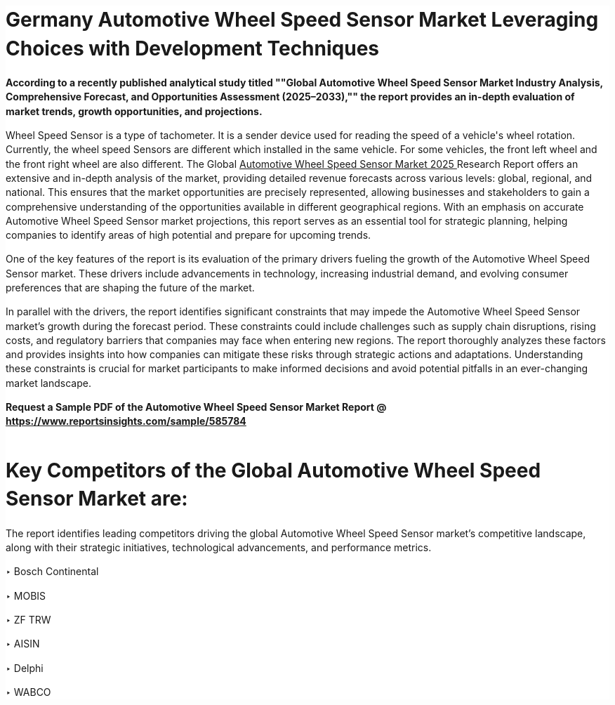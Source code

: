 # Germany Automotive Wheel Speed Sensor Market Leveraging Choices with Development Techniques

<strong>According to a recently published analytical study titled ""Global Automotive Wheel Speed Sensor Market Industry Analysis, Comprehensive Forecast, and Opportunities Assessment (2025–2033),"" the report provides an in-depth evaluation of market trends, growth opportunities, and projections.</strong>

Wheel Speed Sensor is a type of tachometer. It is a sender device used for reading the speed of a vehicle's wheel rotation. Currently, the wheel speed Sensors are different which installed in the same vehicle. For some vehicles, the front left wheel and the front right wheel are also different. The Global <a href=https://www.reportsinsights.com/sample/585784>Automotive Wheel Speed Sensor Market 2025 </a> Research Report offers an extensive and in-depth analysis of the market, providing detailed revenue forecasts across various levels: global, regional, and national. This ensures that the market opportunities are precisely represented, allowing businesses and stakeholders to gain a comprehensive understanding of the opportunities available in different geographical regions. With an emphasis on accurate Automotive Wheel Speed Sensor market projections, this report serves as an essential tool for strategic planning, helping companies to identify areas of high potential and prepare for upcoming trends.

One of the key features of the report is its evaluation of the primary drivers fueling the growth of the Automotive Wheel Speed Sensor market. These drivers include advancements in technology, increasing industrial demand, and evolving consumer preferences that are shaping the future of the market. 

In parallel with the drivers, the report identifies significant constraints that may impede the Automotive Wheel Speed Sensor market’s growth during the forecast period. These constraints could include challenges such as supply chain disruptions, rising costs, and regulatory barriers that companies may face when entering new regions. The report thoroughly analyzes these factors and provides insights into how companies can mitigate these risks through strategic actions and adaptations. Understanding these constraints is crucial for market participants to make informed decisions and avoid potential pitfalls in an ever-changing market landscape.

<strong>Request a Sample PDF of the Automotive Wheel Speed Sensor Market Report </strong><strong>@<a href=https://www.reportsinsights.com/sample/585784> https://www.reportsinsights.com/sample/585784</a></strong></font>

# <strong>Key Competitors of the Global Automotive Wheel Speed Sensor Market are:</strong>

The report identifies leading competitors driving the global Automotive Wheel Speed Sensor market’s competitive landscape, along with their strategic initiatives, technological advancements, and performance metrics.

‣ Bosch Continental

‣ MOBIS

‣ ZF TRW

‣ AISIN

‣ Delphi

‣ WABCO
